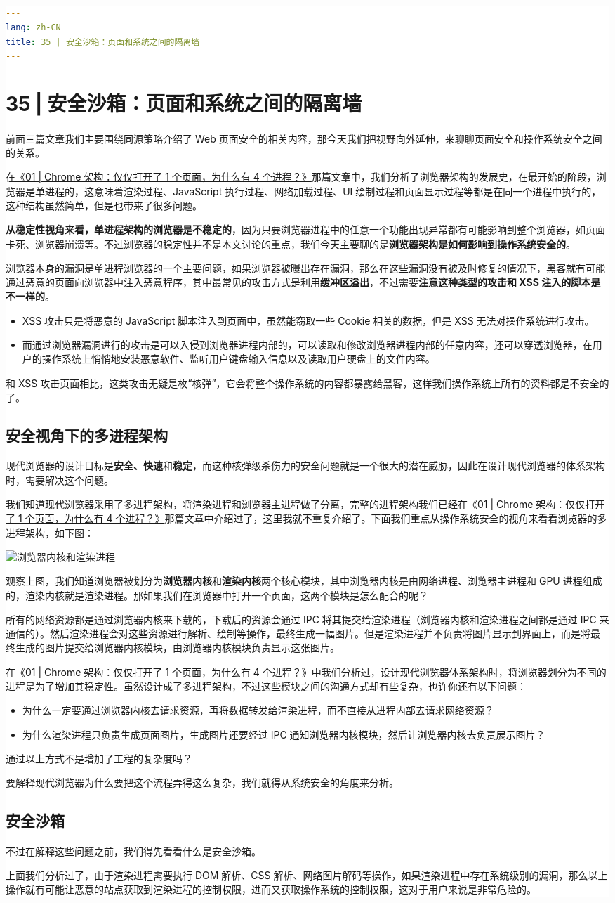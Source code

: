 ```yaml
---
lang: zh-CN
title: 35 | 安全沙箱：页面和系统之间的隔离墙
---
```

# 35 | 安全沙箱：页面和系统之间的隔离墙
前面三篇文章我们主要围绕同源策略介绍了 Web 页面安全的相关内容，那今天我们把视野向外延伸，来聊聊页面安全和操作系统安全之间的关系。

在[《01 | Chrome 架构：仅仅打开了 1 个页面，为什么有 4 个进程？》](/guide/01)那篇文章中，我们分析了浏览器架构的发展史，在最开始的阶段，浏览器是单进程的，这意味着渲染过程、JavaScript 执行过程、网络加载过程、UI 绘制过程和页面显示过程等都是在同一个进程中执行的，这种结构虽然简单，但是也带来了很多问题。

**从稳定性视角来看，单进程架构的浏览器是不稳定的**，因为只要浏览器进程中的任意一个功能出现异常都有可能影响到整个浏览器，如页面卡死、浏览器崩溃等。不过浏览器的稳定性并不是本文讨论的重点，我们今天主要聊的是**浏览器架构是如何影响到操作系统安全的**。

浏览器本身的漏洞是单进程浏览器的一个主要问题，如果浏览器被曝出存在漏洞，那么在这些漏洞没有被及时修复的情况下，黑客就有可能通过恶意的页面向浏览器中注入恶意程序，其中最常见的攻击方式是利用**缓冲区溢出**，不过需要**注意这种类型的攻击和 XSS 注入的脚本是不一样的**。

- XSS 攻击只是将恶意的 JavaScript 脚本注入到页面中，虽然能窃取一些 Cookie 相关的数据，但是 XSS 无法对操作系统进行攻击。

- 而通过浏览器漏洞进行的攻击是可以入侵到浏览器进程内部的，可以读取和修改浏览器进程内部的任意内容，还可以穿透浏览器，在用户的操作系统上悄悄地安装恶意软件、监听用户键盘输入信息以及读取用户硬盘上的文件内容。

和 XSS 攻击页面相比，这类攻击无疑是枚“核弹”，它会将整个操作系统的内容都暴露给黑客，这样我们操作系统上所有的资料都是不安全的了。

## 安全视角下的多进程架构

现代浏览器的设计目标是**安全、快速**和**稳定**，而这种核弹级杀伤力的安全问题就是一个很大的潜在威胁，因此在设计现代浏览器的体系架构时，需要解决这个问题。

我们知道现代浏览器采用了多进程架构，将渲染进程和浏览器主进程做了分离，完整的进程架构我们已经在[《01 | Chrome 架构：仅仅打开了 1 个页面，为什么有 4 个进程？》](/guide/01)那篇文章中介绍过了，这里我就不重复介绍了。下面我们重点从操作系统安全的视角来看看浏览器的多进程架构，如下图：

![浏览器内核和渲染进程](https://static001.geekbang.org/resource/image/b8/b1/b83693a1ace43f43f9cab242982de6b1.png)

观察上图，我们知道浏览器被划分为**浏览器内核**和**渲染内核**两个核心模块，其中浏览器内核是由网络进程、浏览器主进程和 GPU 进程组成的，渲染内核就是渲染进程。那如果我们在浏览器中打开一个页面，这两个模块是怎么配合的呢？

所有的网络资源都是通过浏览器内核来下载的，下载后的资源会通过 IPC 将其提交给渲染进程（浏览器内核和渲染进程之间都是通过 IPC 来通信的）。然后渲染进程会对这些资源进行解析、绘制等操作，最终生成一幅图片。但是渲染进程并不负责将图片显示到界面上，而是将最终生成的图片提交给浏览器内核模块，由浏览器内核模块负责显示这张图片。

在[《01 | Chrome 架构：仅仅打开了 1 个页面，为什么有 4 个进程？》](/guide/01)中我们分析过，设计现代浏览器体系架构时，将浏览器划分为不同的进程是为了增加其稳定性。虽然设计成了多进程架构，不过这些模块之间的沟通方式却有些复杂，也许你还有以下问题：

- 为什么一定要通过浏览器内核去请求资源，再将数据转发给渲染进程，而不直接从进程内部去请求网络资源？

- 为什么渲染进程只负责生成页面图片，生成图片还要经过 IPC 通知浏览器内核模块，然后让浏览器内核去负责展示图片？

通过以上方式不是增加了工程的复杂度吗？

要解释现代浏览器为什么要把这个流程弄得这么复杂，我们就得从系统安全的角度来分析。

## 安全沙箱

不过在解释这些问题之前，我们得先看看什么是安全沙箱。

上面我们分析过了，由于渲染进程需要执行 DOM 解析、CSS 解析、网络图片解码等操作，如果渲染进程中存在系统级别的漏洞，那么以上操作就有可能让恶意的站点获取到渲染进程的控制权限，进而又获取操作系统的控制权限，这对于用户来说是非常危险的。
